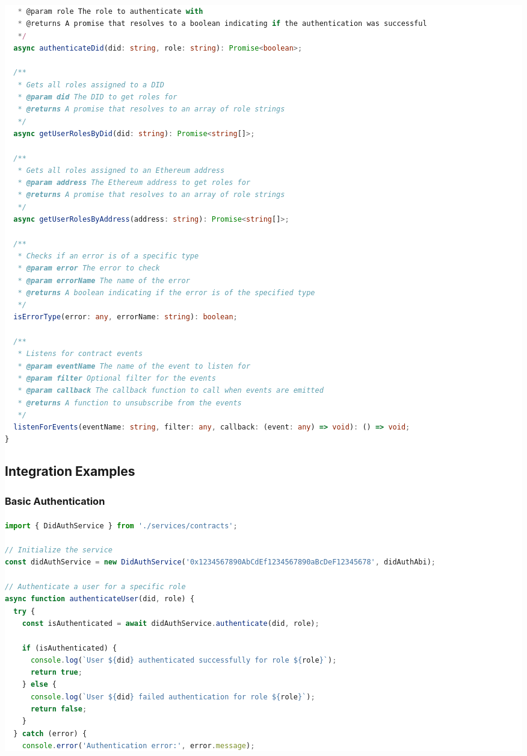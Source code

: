```typescript
   * @param role The role to authenticate with
   * @returns A promise that resolves to a boolean indicating if the authentication was successful
   */
  async authenticateDid(did: string, role: string): Promise<boolean>;

  /**
   * Gets all roles assigned to a DID
   * @param did The DID to get roles for
   * @returns A promise that resolves to an array of role strings
   */
  async getUserRolesByDid(did: string): Promise<string[]>;

  /**
   * Gets all roles assigned to an Ethereum address
   * @param address The Ethereum address to get roles for
   * @returns A promise that resolves to an array of role strings
   */
  async getUserRolesByAddress(address: string): Promise<string[]>;

  /**
   * Checks if an error is of a specific type
   * @param error The error to check
   * @param errorName The name of the error
   * @returns A boolean indicating if the error is of the specified type
   */
  isErrorType(error: any, errorName: string): boolean;

  /**
   * Listens for contract events
   * @param eventName The name of the event to listen for
   * @param filter Optional filter for the events
   * @param callback The callback function to call when events are emitted
   * @returns A function to unsubscribe from the events
   */
  listenForEvents(eventName: string, filter: any, callback: (event: any) => void): () => void;
}
```

## Integration Examples

### Basic Authentication

```typescript
import { DidAuthService } from './services/contracts';

// Initialize the service
const didAuthService = new DidAuthService('0x1234567890AbCdEf1234567890aBcDeF12345678', didAuthAbi);

// Authenticate a user for a specific role
async function authenticateUser(did, role) {
  try {
    const isAuthenticated = await didAuthService.authenticate(did, role);

    if (isAuthenticated) {
      console.log(`User ${did} authenticated successfully for role ${role}`);
      return true;
    } else {
      console.log(`User ${did} failed authentication for role ${role}`);
      return false;
    }
  } catch (error) {
    console.error('Authentication error:', error.message);
```